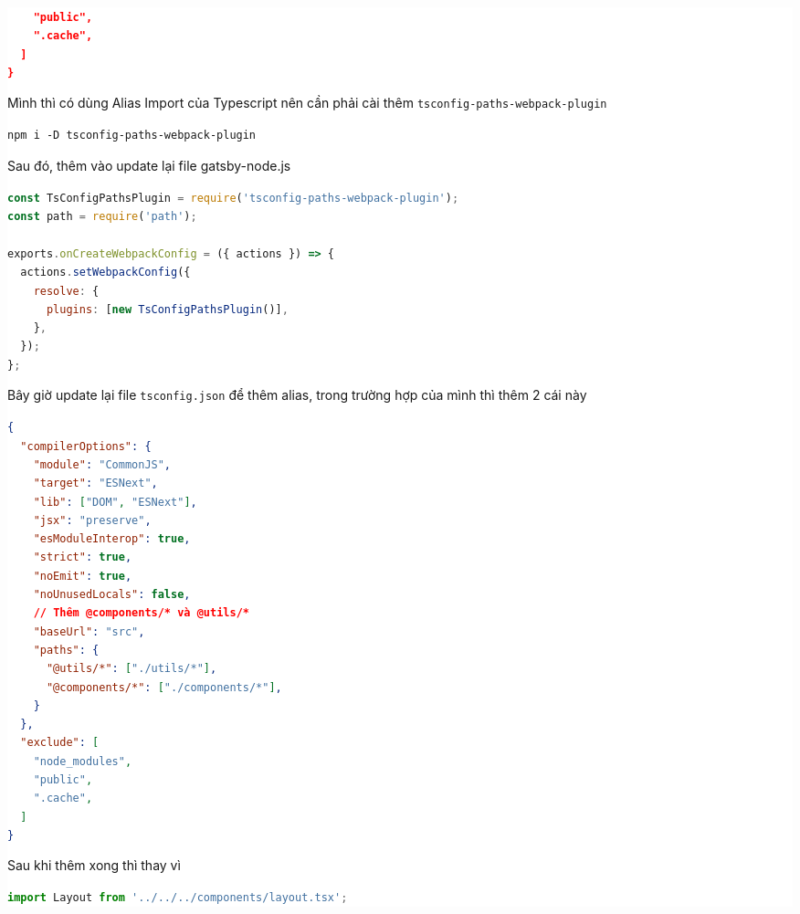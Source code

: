 ```json
    "public",
    ".cache",
  ]
}
```

Mình thì có dùng Alias Import của Typescript nên cần phải cài thêm `tsconfig-paths-webpack-plugin`

```shell
npm i -D tsconfig-paths-webpack-plugin
```

Sau đó, thêm vào update lại file gatsby-node.js
```javascript
const TsConfigPathsPlugin = require('tsconfig-paths-webpack-plugin');
const path = require('path');

exports.onCreateWebpackConfig = ({ actions }) => {
  actions.setWebpackConfig({
    resolve: {
      plugins: [new TsConfigPathsPlugin()],
    },
  });
};
```

Bây giờ update lại file `tsconfig.json` để thêm alias, trong trường hợp của mình thì thêm 2 cái này
```json
{
  "compilerOptions": {
    "module": "CommonJS",
    "target": "ESNext",
    "lib": ["DOM", "ESNext"],
    "jsx": "preserve",
    "esModuleInterop": true,
    "strict": true,
    "noEmit": true,
    "noUnusedLocals": false,
    // Thêm @components/* và @utils/*
    "baseUrl": "src",
    "paths": {
      "@utils/*": ["./utils/*"],
      "@components/*": ["./components/*"],
    }
  },
  "exclude": [
    "node_modules",
    "public",
    ".cache",
  ]
}
```

Sau khi thêm xong thì thay vì
```typescript
import Layout from '../../../components/layout.tsx';
```
